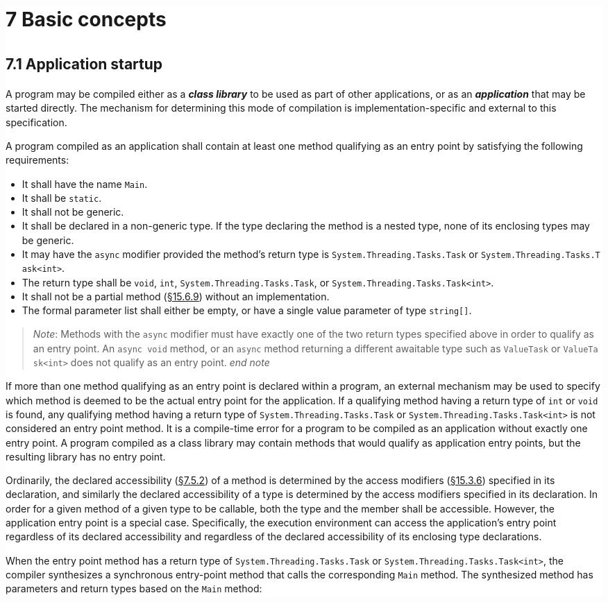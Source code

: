 # 7 Basic concepts

## 7.1 Application startup

A program may be compiled either as a ***class library*** to be used as part of other applications, or as an ***application*** that may be started directly. The mechanism for determining this mode of compilation is implementation-specific and external to this specification.

A program compiled as an application shall contain at least one method qualifying as an entry point by satisfying the following requirements:

- It shall have the name `Main`.
- It shall be `static`.
- It shall not be generic.
- It shall be declared in a non-generic type. If the type declaring the method is a nested type, none of its enclosing types may be generic.
- It may have the `async` modifier provided the method’s return type is `System.Threading.Tasks.Task` or `System.Threading.Tasks.Task<int>`.
- The return type shall be `void`, `int`, `System.Threading.Tasks.Task`, or `System.Threading.Tasks.Task<int>`.
- It shall not be a partial method ([§15.6.9](classes.md#1569-partial-methods)) without an implementation.
- The formal parameter list shall either be empty, or have a single value parameter of type `string[]`.

> *Note*: Methods with the `async` modifier must have exactly one of the two return types specified above in order to qualify as an entry point. An `async void` method, or an `async` method returning a different awaitable type such as `ValueTask` or `ValueTask<int>` does not qualify as an entry point. *end note*

If more than one method qualifying as an entry point is declared within a program, an external mechanism may be used to specify which method is deemed to be the actual entry point for the application. If a qualifying method having a return type of `int` or `void` is found, any qualifying method having a return type of `System.Threading.Tasks.Task` or `System.Threading.Tasks.Task<int>` is not considered an entry point method. It is a compile-time error for a program to be compiled as an application without exactly one entry point. A program compiled as a class library may contain methods that would qualify as application entry points, but the resulting library has no entry point.

Ordinarily, the declared accessibility ([§7.5.2](basic-concepts.md#752-declared-accessibility)) of a method is determined by the access modifiers ([§15.3.6](classes.md#1536-access-modifiers)) specified in its declaration, and similarly the declared accessibility of a type is determined by the access modifiers specified in its declaration. In order for a given method of a given type to be callable, both the type and the member shall be accessible. However, the application entry point is a special case. Specifically, the execution environment can access the application’s entry point regardless of its declared accessibility and regardless of the declared accessibility of its enclosing type declarations.

When the entry point method has a return type of `System.Threading.Tasks.Task` or `System.Threading.Tasks.Task<int>`, the compiler synthesizes a synchronous entry-point method that calls the corresponding `Main` method. The synthesized method has parameters and return types based on the `Main` method:
